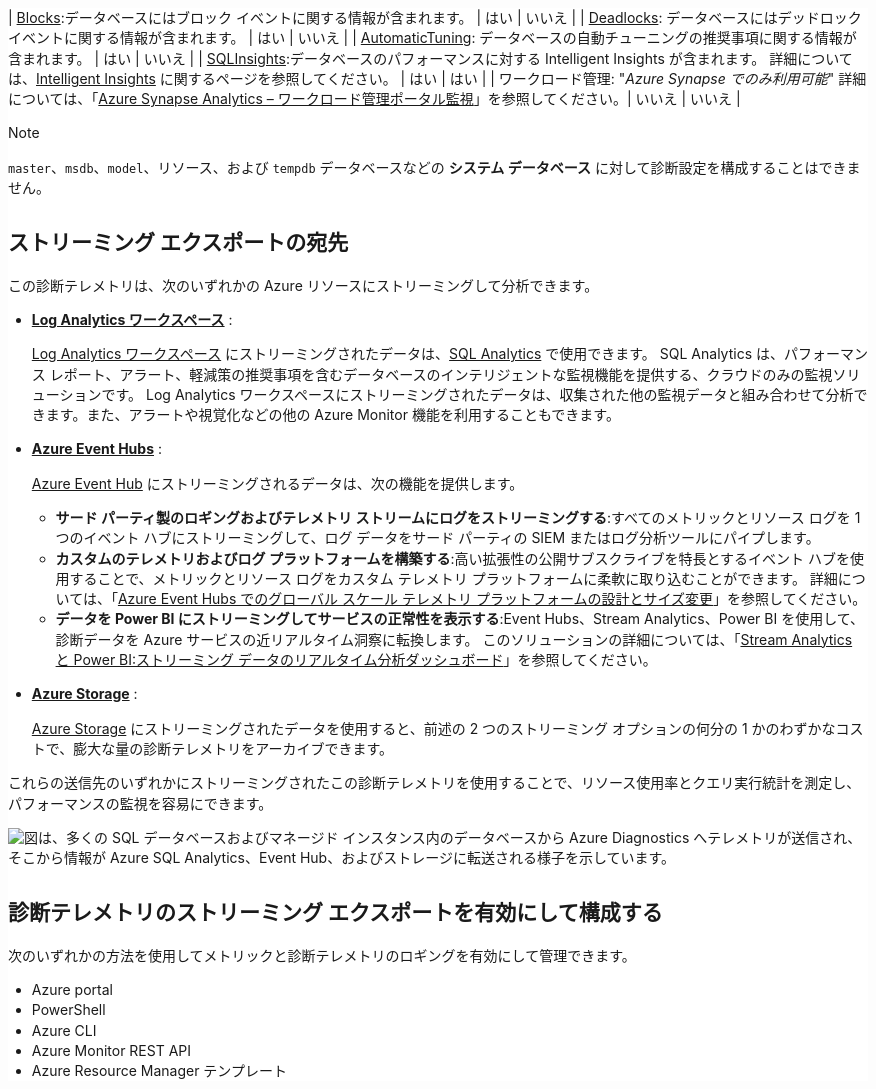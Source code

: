 | [Blocks](#blockings-dataset):データベースにはブロック イベントに関する情報が含まれます。 | はい | いいえ |
| [Deadlocks](#deadlocks-dataset): データベースにはデッドロック イベントに関する情報が含まれます。 | はい | いいえ |
| [AutomaticTuning](#automatic-tuning-dataset): データベースの自動チューニングの推奨事項に関する情報が含まれます。 | はい | いいえ |
| [SQLInsights](#intelligent-insights-dataset):データベースのパフォーマンスに対する Intelligent Insights が含まれます。 詳細については、[Intelligent Insights](intelligent-insights-overview.md) に関するページを参照してください。 | はい | はい |
| ワークロード管理: "*Azure Synapse でのみ利用可能*" 詳細については、「[Azure Synapse Analytics – ワークロード管理ポータル監視](../../synapse-analytics/sql-data-warehouse/sql-data-warehouse-workload-management-portal-monitor.md)」を参照してください。| いいえ | いいえ | 

> [!NOTE]
> `master`、`msdb`、`model`、リソース、および `tempdb` データベースなどの **システム データベース** に対して診断設定を構成することはできません。

## <a name="streaming-export-destinations"></a>ストリーミング エクスポートの宛先

この診断テレメトリは、次のいずれかの Azure リソースにストリーミングして分析できます。

- **[Log Analytics ワークスペース](#stream-into-sql-analytics)** :

  [Log Analytics ワークスペース](../../azure-monitor/essentials/resource-logs.md#send-to-log-analytics-workspace) にストリーミングされたデータは、[SQL Analytics](../../azure-monitor/insights/azure-sql.md) で使用できます。 SQL Analytics は、パフォーマンス レポート、アラート、軽減策の推奨事項を含むデータベースのインテリジェントな監視機能を提供する、クラウドのみの監視ソリューションです。 Log Analytics ワークスペースにストリーミングされたデータは、収集された他の監視データと組み合わせて分析できます。また、アラートや視覚化などの他の Azure Monitor 機能を利用することもできます。
- **[Azure Event Hubs](#stream-into-event-hubs)** :

  [Azure Event Hub](../../azure-monitor/essentials/resource-logs.md#send-to-azure-event-hubs) にストリーミングされるデータは、次の機能を提供します。

  - **サード パーティ製のロギングおよびテレメトリ ストリームにログをストリーミングする**:すべてのメトリックとリソース ログを 1 つのイベント ハブにストリーミングして、ログ データをサード パーティの SIEM またはログ分析ツールにパイプします。
  - **カスタムのテレメトリおよびログ プラットフォームを構築する**:高い拡張性の公開サブスクライブを特長とするイベント ハブを使用することで、メトリックとリソース ログをカスタム テレメトリ プラットフォームに柔軟に取り込むことができます。 詳細については、「[Azure Event Hubs でのグローバル スケール テレメトリ プラットフォームの設計とサイズ変更](https://azure.microsoft.com/documentation/videos/build-2015-designing-and-sizing-a-global-scale-telemetry-platform-on-azure-event-Hubs/)」を参照してください。
  - **データを Power BI にストリーミングしてサービスの正常性を表示する**:Event Hubs、Stream Analytics、Power BI を使用して、診断データを Azure サービスの近リアルタイム洞察に転換します。 このソリューションの詳細については、「[Stream Analytics と Power BI:ストリーミング データのリアルタイム分析ダッシュボード](../../stream-analytics/stream-analytics-power-bi-dashboard.md)」を参照してください。
- **[Azure Storage](#stream-into-azure-storage)** :

  [Azure Storage](../../azure-monitor/essentials/resource-logs.md#send-to-azure-storage) にストリーミングされたデータを使用すると、前述の 2 つのストリーミング オプションの何分の 1 かのわずかなコストで、膨大な量の診断テレメトリをアーカイブできます。

これらの送信先のいずれかにストリーミングされたこの診断テレメトリを使用することで、リソース使用率とクエリ実行統計を測定し、パフォーマンスの監視を容易にできます。

![図は、多くの SQL データベースおよびマネージド インスタンス内のデータベースから Azure Diagnostics へテレメトリが送信され、そこから情報が Azure SQL Analytics、Event Hub、およびストレージに転送される様子を示しています。](./media/metrics-diagnostic-telemetry-logging-streaming-export-configure/architecture.png)

## <a name="enable-and-configure-the-streaming-export-of-diagnostic-telemetry"></a>診断テレメトリのストリーミング エクスポートを有効にして構成する

次のいずれかの方法を使用してメトリックと診断テレメトリのロギングを有効にして管理できます。

- Azure portal
- PowerShell
- Azure CLI
- Azure Monitor REST API
- Azure Resource Manager テンプレート
